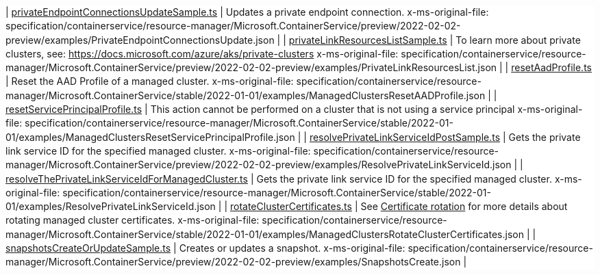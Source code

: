 | [privateEndpointConnectionsUpdateSample.ts][privateendpointconnectionsupdatesample]                                               | Updates a private endpoint connection. x-ms-original-file: specification/containerservice/resource-manager/Microsoft.ContainerService/preview/2022-02-02-preview/examples/PrivateEndpointConnectionsUpdate.json                                                                                                                                                                                                                                                                                                                                     |
| [privateLinkResourcesListSample.ts][privatelinkresourceslistsample]                                                               | To learn more about private clusters, see: https://docs.microsoft.com/azure/aks/private-clusters x-ms-original-file: specification/containerservice/resource-manager/Microsoft.ContainerService/preview/2022-02-02-preview/examples/PrivateLinkResourcesList.json                                                                                                                                                                                                                                                                                   |
| [resetAadProfile.ts][resetaadprofile]                                                                                             | Reset the AAD Profile of a managed cluster. x-ms-original-file: specification/containerservice/resource-manager/Microsoft.ContainerService/stable/2022-01-01/examples/ManagedClustersResetAADProfile.json                                                                                                                                                                                                                                                                                                                                           |
| [resetServicePrincipalProfile.ts][resetserviceprincipalprofile]                                                                   | This action cannot be performed on a cluster that is not using a service principal x-ms-original-file: specification/containerservice/resource-manager/Microsoft.ContainerService/stable/2022-01-01/examples/ManagedClustersResetServicePrincipalProfile.json                                                                                                                                                                                                                                                                                       |
| [resolvePrivateLinkServiceIdPostSample.ts][resolveprivatelinkserviceidpostsample]                                                 | Gets the private link service ID for the specified managed cluster. x-ms-original-file: specification/containerservice/resource-manager/Microsoft.ContainerService/preview/2022-02-02-preview/examples/ResolvePrivateLinkServiceId.json                                                                                                                                                                                                                                                                                                             |
| [resolveThePrivateLinkServiceIdForManagedCluster.ts][resolvetheprivatelinkserviceidformanagedcluster]                             | Gets the private link service ID for the specified managed cluster. x-ms-original-file: specification/containerservice/resource-manager/Microsoft.ContainerService/stable/2022-01-01/examples/ResolvePrivateLinkServiceId.json                                                                                                                                                                                                                                                                                                                      |
| [rotateClusterCertificates.ts][rotateclustercertificates]                                                                         | See [Certificate rotation](https://docs.microsoft.com/azure/aks/certificate-rotation) for more details about rotating managed cluster certificates. x-ms-original-file: specification/containerservice/resource-manager/Microsoft.ContainerService/stable/2022-01-01/examples/ManagedClustersRotateClusterCertificates.json                                                                                                                                                                                                                         |
| [snapshotsCreateOrUpdateSample.ts][snapshotscreateorupdatesample]                                                                 | Creates or updates a snapshot. x-ms-original-file: specification/containerservice/resource-manager/Microsoft.ContainerService/preview/2022-02-02-preview/examples/SnapshotsCreate.json                                                                                                                                                                                                                                                                                                                                                              |

[agentpoolscreateorupdatesample]: https://github.com/Azure/azure-sdk-for-js/blob/main/sdk/containerservice/arm-containerservice/samples/v15-beta/typescript/src/agentPoolsCreateOrUpdateSample.ts
[agentpoolsdeletesample]: https://github.com/Azure/azure-sdk-for-js/blob/main/sdk/containerservice/arm-containerservice/samples/v15-beta/typescript/src/agentPoolsDeleteSample.ts
[agentpoolsgetavailableagentpoolversionssample]: https://github.com/Azure/azure-sdk-for-js/blob/main/sdk/containerservice/arm-containerservice/samples/v15-beta/typescript/src/agentPoolsGetAvailableAgentPoolVersionsSample.ts
[agentpoolsgetsample]: https://github.com/Azure/azure-sdk-for-js/blob/main/sdk/containerservice/arm-containerservice/samples/v15-beta/typescript/src/agentPoolsGetSample.ts
[agentpoolsgetupgradeprofilesample]: https://github.com/Azure/azure-sdk-for-js/blob/main/sdk/containerservice/arm-containerservice/samples/v15-beta/typescript/src/agentPoolsGetUpgradeProfileSample.ts
[agentpoolslistsample]: https://github.com/Azure/azure-sdk-for-js/blob/main/sdk/containerservice/arm-containerservice/samples/v15-beta/typescript/src/agentPoolsListSample.ts
[agentpoolsupgradenodeimageversionsample]: https://github.com/Azure/azure-sdk-for-js/blob/main/sdk/containerservice/arm-containerservice/samples/v15-beta/typescript/src/agentPoolsUpgradeNodeImageVersionSample.ts
[commandfailedresult]: https://github.com/Azure/azure-sdk-for-js/blob/main/sdk/containerservice/arm-containerservice/samples/v15-beta/typescript/src/commandFailedResult.ts
[commandsucceedresult]: https://github.com/Azure/azure-sdk-for-js/blob/main/sdk/containerservice/arm-containerservice/samples/v15-beta/typescript/src/commandSucceedResult.ts
[createagentpoolusinganagentpoolsnapshot]: https://github.com/Azure/azure-sdk-for-js/blob/main/sdk/containerservice/arm-containerservice/samples/v15-beta/typescript/src/createAgentPoolUsingAnAgentPoolSnapshot.ts
[createagentpoolwithencryptionathostenabled]: https://github.com/Azure/azure-sdk-for-js/blob/main/sdk/containerservice/arm-containerservice/samples/v15-beta/typescript/src/createAgentPoolWithEncryptionAtHostEnabled.ts
[createagentpoolwithephemeralosdisk]: https://github.com/Azure/azure-sdk-for-js/blob/main/sdk/containerservice/arm-containerservice/samples/v15-beta/typescript/src/createAgentPoolWithEphemeralOSDisk.ts
[createagentpoolwithfipsenabledos]: https://github.com/Azure/azure-sdk-for-js/blob/main/sdk/containerservice/arm-containerservice/samples/v15-beta/typescript/src/createAgentPoolWithFipsEnabledOS.ts
[createagentpoolwithgpumig]: https://github.com/Azure/azure-sdk-for-js/blob/main/sdk/containerservice/arm-containerservice/samples/v15-beta/typescript/src/createAgentPoolWithGpumig.ts
[createagentpoolwithkrustletandthewasiruntime]: https://github.com/Azure/azure-sdk-for-js/blob/main/sdk/containerservice/arm-containerservice/samples/v15-beta/typescript/src/createAgentPoolWithKrustletAndTheWasiRuntime.ts
[createagentpoolwithkubeletconfigandlinuxosconfig]: https://github.com/Azure/azure-sdk-for-js/blob/main/sdk/containerservice/arm-containerservice/samples/v15-beta/typescript/src/createAgentPoolWithKubeletConfigAndLinuxOSConfig.ts
[createagentpoolwithossku]: https://github.com/Azure/azure-sdk-for-js/blob/main/sdk/containerservice/arm-containerservice/samples/v15-beta/typescript/src/createAgentPoolWithOssku.ts
[createagentpoolwithppg]: https://github.com/Azure/azure-sdk-for-js/blob/main/sdk/containerservice/arm-containerservice/samples/v15-beta/typescript/src/createAgentPoolWithPpg.ts
[createagentpoolwithultrassdenabled]: https://github.com/Azure/azure-sdk-for-js/blob/main/sdk/containerservice/arm-containerservice/samples/v15-beta/typescript/src/createAgentPoolWithUltraSsdEnabled.ts
[createmanagedclusterusinganagentpoolsnapshot]: https://github.com/Azure/azure-sdk-for-js/blob/main/sdk/containerservice/arm-containerservice/samples/v15-beta/typescript/src/createManagedClusterUsingAnAgentPoolSnapshot.ts
[createmanagedclusterwithaksmanagednatgatewayasoutboundtype]: https://github.com/Azure/azure-sdk-for-js/blob/main/sdk/containerservice/arm-containerservice/samples/v15-beta/typescript/src/createManagedClusterWithAksManagedNatGatewayAsOutboundType.ts
[createmanagedclusterwithencryptionathostenabled]: https://github.com/Azure/azure-sdk-for-js/blob/main/sdk/containerservice/arm-containerservice/samples/v15-beta/typescript/src/createManagedClusterWithEncryptionAtHostEnabled.ts
[createmanagedclusterwithfipsenabledos]: https://github.com/Azure/azure-sdk-for-js/blob/main/sdk/containerservice/arm-containerservice/samples/v15-beta/typescript/src/createManagedClusterWithFipsEnabledOS.ts
[createmanagedclusterwithgpumig]: https://github.com/Azure/azure-sdk-for-js/blob/main/sdk/containerservice/arm-containerservice/samples/v15-beta/typescript/src/createManagedClusterWithGpumig.ts
[createmanagedclusterwithhttpproxyconfigured]: https://github.com/Azure/azure-sdk-for-js/blob/main/sdk/containerservice/arm-containerservice/samples/v15-beta/typescript/src/createManagedClusterWithHttpProxyConfigured.ts
[createmanagedclusterwithnodepublicipprefix]: https://github.com/Azure/azure-sdk-for-js/blob/main/sdk/containerservice/arm-containerservice/samples/v15-beta/typescript/src/createManagedClusterWithNodePublicIPPrefix.ts
[createmanagedclusterwithossku]: https://github.com/Azure/azure-sdk-for-js/blob/main/sdk/containerservice/arm-containerservice/samples/v15-beta/typescript/src/createManagedClusterWithOssku.ts
[createmanagedclusterwithpodidentityenabled]: https://github.com/Azure/azure-sdk-for-js/blob/main/sdk/containerservice/arm-containerservice/samples/v15-beta/typescript/src/createManagedClusterWithPodIdentityEnabled.ts
[createmanagedclusterwithppg]: https://github.com/Azure/azure-sdk-for-js/blob/main/sdk/containerservice/arm-containerservice/samples/v15-beta/typescript/src/createManagedClusterWithPpg.ts
[createmanagedclusterwithruncommanddisabled]: https://github.com/Azure/azure-sdk-for-js/blob/main/sdk/containerservice/arm-containerservice/samples/v15-beta/typescript/src/createManagedClusterWithRunCommandDisabled.ts
[createmanagedclusterwithsecurityprofileconfigured]: https://github.com/Azure/azure-sdk-for-js/blob/main/sdk/containerservice/arm-containerservice/samples/v15-beta/typescript/src/createManagedClusterWithSecurityProfileConfigured.ts
[createmanagedclusterwithultrassdenabled]: https://github.com/Azure/azure-sdk-for-js/blob/main/sdk/containerservice/arm-containerservice/samples/v15-beta/typescript/src/createManagedClusterWithUltraSsdEnabled.ts
[createmanagedclusterwithuserassignednatgatewayasoutboundtype]: https://github.com/Azure/azure-sdk-for-js/blob/main/sdk/containerservice/arm-containerservice/samples/v15-beta/typescript/src/createManagedClusterWithUserAssignedNatGatewayAsOutboundType.ts
[createmanagedprivateclusterwithfqdnsubdomainspecified]: https://github.com/Azure/azure-sdk-for-js/blob/main/sdk/containerservice/arm-containerservice/samples/v15-beta/typescript/src/createManagedPrivateClusterWithFqdnSubdomainSpecified.ts
[createmanagedprivateclusterwithpublicfqdnspecified]: https://github.com/Azure/azure-sdk-for-js/blob/main/sdk/containerservice/arm-containerservice/samples/v15-beta/typescript/src/createManagedPrivateClusterWithPublicFqdnSpecified.ts
[createorupdateaadmanagedclusterwithenableazurerbac]: https://github.com/Azure/azure-sdk-for-js/blob/main/sdk/containerservice/arm-containerservice/samples/v15-beta/typescript/src/createOrUpdateAadManagedClusterWithEnableAzureRbac.ts
[createorupdateagentpool]: https://github.com/Azure/azure-sdk-for-js/blob/main/sdk/containerservice/arm-containerservice/samples/v15-beta/typescript/src/createOrUpdateAgentPool.ts
[createorupdatemaintenanceconfiguration]: https://github.com/Azure/azure-sdk-for-js/blob/main/sdk/containerservice/arm-containerservice/samples/v15-beta/typescript/src/createOrUpdateMaintenanceConfiguration.ts
[createorupdatemanagedcluster]: https://github.com/Azure/azure-sdk-for-js/blob/main/sdk/containerservice/arm-containerservice/samples/v15-beta/typescript/src/createOrUpdateManagedCluster.ts
[createorupdatemanagedclusterwithdualstacknetworking]: https://github.com/Azure/azure-sdk-for-js/blob/main/sdk/containerservice/arm-containerservice/samples/v15-beta/typescript/src/createOrUpdateManagedClusterWithDualStackNetworking.ts
[createorupdatemanagedclusterwithenableahub]: https://github.com/Azure/azure-sdk-for-js/blob/main/sdk/containerservice/arm-containerservice/samples/v15-beta/typescript/src/createOrUpdateManagedClusterWithEnableAhub.ts
[createorupdatemanagedclusterwithwindowsgmsaenabled]: https://github.com/Azure/azure-sdk-for-js/blob/main/sdk/containerservice/arm-containerservice/samples/v15-beta/typescript/src/createOrUpdateManagedClusterWithWindowsGMsaEnabled.ts
[createorupdatesnapshot]: https://github.com/Azure/azure-sdk-for-js/blob/main/sdk/containerservice/arm-containerservice/samples/v15-beta/typescript/src/createOrUpdateSnapshot.ts
[createspotagentpool]: https://github.com/Azure/azure-sdk-for-js/blob/main/sdk/containerservice/arm-containerservice/samples/v15-beta/typescript/src/createSpotAgentPool.ts
[deleteagentpool]: https://github.com/Azure/azure-sdk-for-js/blob/main/sdk/containerservice/arm-containerservice/samples/v15-beta/typescript/src/deleteAgentPool.ts
[deletemaintenanceconfiguration]: https://github.com/Azure/azure-sdk-for-js/blob/main/sdk/containerservice/arm-containerservice/samples/v15-beta/typescript/src/deleteMaintenanceConfiguration.ts
[deletemanagedcluster]: https://github.com/Azure/azure-sdk-for-js/blob/main/sdk/containerservice/arm-containerservice/samples/v15-beta/typescript/src/deleteManagedCluster.ts
[deleteprivateendpointconnection]: https://github.com/Azure/azure-sdk-for-js/blob/main/sdk/containerservice/arm-containerservice/samples/v15-beta/typescript/src/deletePrivateEndpointConnection.ts
[deletesnapshot]: https://github.com/Azure/azure-sdk-for-js/blob/main/sdk/containerservice/arm-containerservice/samples/v15-beta/typescript/src/deleteSnapshot.ts
[getagentpool]: https://github.com/Azure/azure-sdk-for-js/blob/main/sdk/containerservice/arm-containerservice/samples/v15-beta/typescript/src/getAgentPool.ts
[getavailableversionsforagentpool]: https://github.com/Azure/azure-sdk-for-js/blob/main/sdk/containerservice/arm-containerservice/samples/v15-beta/typescript/src/getAvailableVersionsForAgentPool.ts
[getcontainerserviceosoptions]: https://github.com/Azure/azure-sdk-for-js/blob/main/sdk/containerservice/arm-containerservice/samples/v15-beta/typescript/src/getContainerServiceOSOptions.ts
[getmaintenanceconfiguration]: https://github.com/Azure/azure-sdk-for-js/blob/main/sdk/containerservice/arm-containerservice/samples/v15-beta/typescript/src/getMaintenanceConfiguration.ts
[getmanagedcluster]: https://github.com/Azure/azure-sdk-for-js/blob/main/sdk/containerservice/arm-containerservice/samples/v15-beta/typescript/src/getManagedCluster.ts
[getmanagedclustersbyresourcegroup]: https://github.com/Azure/azure-sdk-for-js/blob/main/sdk/containerservice/arm-containerservice/samples/v15-beta/typescript/src/getManagedClustersByResourceGroup.ts
[getprivateendpointconnection]: https://github.com/Azure/azure-sdk-for-js/blob/main/sdk/containerservice/arm-containerservice/samples/v15-beta/typescript/src/getPrivateEndpointConnection.ts
[getsnapshot]: https://github.com/Azure/azure-sdk-for-js/blob/main/sdk/containerservice/arm-containerservice/samples/v15-beta/typescript/src/getSnapshot.ts
[getupgradeprofileforagentpool]: https://github.com/Azure/azure-sdk-for-js/blob/main/sdk/containerservice/arm-containerservice/samples/v15-beta/typescript/src/getUpgradeProfileForAgentPool.ts
[getupgradeprofileformanagedcluster]: https://github.com/Azure/azure-sdk-for-js/blob/main/sdk/containerservice/arm-containerservice/samples/v15-beta/typescript/src/getUpgradeProfileForManagedCluster.ts
[listagentpoolsbymanagedcluster]: https://github.com/Azure/azure-sdk-for-js/blob/main/sdk/containerservice/arm-containerservice/samples/v15-beta/typescript/src/listAgentPoolsByManagedCluster.ts
[listavailableoperationsforthecontainerserviceresourceprovider]: https://github.com/Azure/azure-sdk-for-js/blob/main/sdk/containerservice/arm-containerservice/samples/v15-beta/typescript/src/listAvailableOperationsForTheContainerServiceResourceProvider.ts
[listmaintenanceconfigurationsbymanagedcluster]: https://github.com/Azure/azure-sdk-for-js/blob/main/sdk/containerservice/arm-containerservice/samples/v15-beta/typescript/src/listMaintenanceConfigurationsByManagedCluster.ts
[listmanagedclusters]: https://github.com/Azure/azure-sdk-for-js/blob/main/sdk/containerservice/arm-containerservice/samples/v15-beta/typescript/src/listManagedClusters.ts
[listoutboundnetworkdependenciesendpointsbymanagedcluster]: https://github.com/Azure/azure-sdk-for-js/blob/main/sdk/containerservice/arm-containerservice/samples/v15-beta/typescript/src/listOutboundNetworkDependenciesEndpointsByManagedCluster.ts
[listprivateendpointconnectionsbymanagedcluster]: https://github.com/Azure/azure-sdk-for-js/blob/main/sdk/containerservice/arm-containerservice/samples/v15-beta/typescript/src/listPrivateEndpointConnectionsByManagedCluster.ts
[listprivatelinkresourcesbymanagedcluster]: https://github.com/Azure/azure-sdk-for-js/blob/main/sdk/containerservice/arm-containerservice/samples/v15-beta/typescript/src/listPrivateLinkResourcesByManagedCluster.ts
[listsnapshots]: https://github.com/Azure/azure-sdk-for-js/blob/main/sdk/containerservice/arm-containerservice/samples/v15-beta/typescript/src/listSnapshots.ts
[listsnapshotsbyresourcegroup]: https://github.com/Azure/azure-sdk-for-js/blob/main/sdk/containerservice/arm-containerservice/samples/v15-beta/typescript/src/listSnapshotsByResourceGroup.ts
[maintenanceconfigurationscreateorupdatesample]: https://github.com/Azure/azure-sdk-for-js/blob/main/sdk/containerservice/arm-containerservice/samples/v15-beta/typescript/src/maintenanceConfigurationsCreateOrUpdateSample.ts
[maintenanceconfigurationsdeletesample]: https://github.com/Azure/azure-sdk-for-js/blob/main/sdk/containerservice/arm-containerservice/samples/v15-beta/typescript/src/maintenanceConfigurationsDeleteSample.ts
[maintenanceconfigurationsgetsample]: https://github.com/Azure/azure-sdk-for-js/blob/main/sdk/containerservice/arm-containerservice/samples/v15-beta/typescript/src/maintenanceConfigurationsGetSample.ts
[maintenanceconfigurationslistbymanagedclustersample]: https://github.com/Azure/azure-sdk-for-js/blob/main/sdk/containerservice/arm-containerservice/samples/v15-beta/typescript/src/maintenanceConfigurationsListByManagedClusterSample.ts
[managedclustersnapshotscreateorupdatesample]: https://github.com/Azure/azure-sdk-for-js/blob/main/sdk/containerservice/arm-containerservice/samples/v15-beta/typescript/src/managedClusterSnapshotsCreateOrUpdateSample.ts
[managedclustersnapshotsdeletesample]: https://github.com/Azure/azure-sdk-for-js/blob/main/sdk/containerservice/arm-containerservice/samples/v15-beta/typescript/src/managedClusterSnapshotsDeleteSample.ts
[managedclustersnapshotsgetsample]: https://github.com/Azure/azure-sdk-for-js/blob/main/sdk/containerservice/arm-containerservice/samples/v15-beta/typescript/src/managedClusterSnapshotsGetSample.ts
[managedclustersnapshotslistbyresourcegroupsample]: https://github.com/Azure/azure-sdk-for-js/blob/main/sdk/containerservice/arm-containerservice/samples/v15-beta/typescript/src/managedClusterSnapshotsListByResourceGroupSample.ts
[managedclustersnapshotslistsample]: https://github.com/Azure/azure-sdk-for-js/blob/main/sdk/containerservice/arm-containerservice/samples/v15-beta/typescript/src/managedClusterSnapshotsListSample.ts
[managedclustersnapshotsupdatetagssample]: https://github.com/Azure/azure-sdk-for-js/blob/main/sdk/containerservice/arm-containerservice/samples/v15-beta/typescript/src/managedClusterSnapshotsUpdateTagsSample.ts
[managedclusterscreateorupdatesample]: https://github.com/Azure/azure-sdk-for-js/blob/main/sdk/containerservice/arm-containerservice/samples/v15-beta/typescript/src/managedClustersCreateOrUpdateSample.ts
[managedclustersdeletesample]: https://github.com/Azure/azure-sdk-for-js/blob/main/sdk/containerservice/arm-containerservice/samples/v15-beta/typescript/src/managedClustersDeleteSample.ts
[managedclustersgetaccessprofilesample]: https://github.com/Azure/azure-sdk-for-js/blob/main/sdk/containerservice/arm-containerservice/samples/v15-beta/typescript/src/managedClustersGetAccessProfileSample.ts
[managedclustersgetcommandresultsample]: https://github.com/Azure/azure-sdk-for-js/blob/main/sdk/containerservice/arm-containerservice/samples/v15-beta/typescript/src/managedClustersGetCommandResultSample.ts
[managedclustersgetosoptionssample]: https://github.com/Azure/azure-sdk-for-js/blob/main/sdk/containerservice/arm-containerservice/samples/v15-beta/typescript/src/managedClustersGetOSOptionsSample.ts
[managedclustersgetsample]: https://github.com/Azure/azure-sdk-for-js/blob/main/sdk/containerservice/arm-containerservice/samples/v15-beta/typescript/src/managedClustersGetSample.ts
[managedclustersgetupgradeprofilesample]: https://github.com/Azure/azure-sdk-for-js/blob/main/sdk/containerservice/arm-containerservice/samples/v15-beta/typescript/src/managedClustersGetUpgradeProfileSample.ts
[managedclusterslistbyresourcegroupsample]: https://github.com/Azure/azure-sdk-for-js/blob/main/sdk/containerservice/arm-containerservice/samples/v15-beta/typescript/src/managedClustersListByResourceGroupSample.ts
[managedclusterslistclusteradmincredentialssample]: https://github.com/Azure/azure-sdk-for-js/blob/main/sdk/containerservice/arm-containerservice/samples/v15-beta/typescript/src/managedClustersListClusterAdminCredentialsSample.ts
[managedclusterslistclustermonitoringusercredentialssample]: https://github.com/Azure/azure-sdk-for-js/blob/main/sdk/containerservice/arm-containerservice/samples/v15-beta/typescript/src/managedClustersListClusterMonitoringUserCredentialsSample.ts
[managedclusterslistclusterusercredentialssample]: https://github.com/Azure/azure-sdk-for-js/blob/main/sdk/containerservice/arm-containerservice/samples/v15-beta/typescript/src/managedClustersListClusterUserCredentialsSample.ts
[managedclusterslistoutboundnetworkdependenciesendpointssample]: https://github.com/Azure/azure-sdk-for-js/blob/main/sdk/containerservice/arm-containerservice/samples/v15-beta/typescript/src/managedClustersListOutboundNetworkDependenciesEndpointsSample.ts
[managedclusterslistsample]: https://github.com/Azure/azure-sdk-for-js/blob/main/sdk/containerservice/arm-containerservice/samples/v15-beta/typescript/src/managedClustersListSample.ts
[managedclustersresetaadprofilesample]: https://github.com/Azure/azure-sdk-for-js/blob/main/sdk/containerservice/arm-containerservice/samples/v15-beta/typescript/src/managedClustersResetAadProfileSample.ts
[managedclustersresetserviceprincipalprofilesample]: https://github.com/Azure/azure-sdk-for-js/blob/main/sdk/containerservice/arm-containerservice/samples/v15-beta/typescript/src/managedClustersResetServicePrincipalProfileSample.ts
[managedclustersrotateclustercertificatessample]: https://github.com/Azure/azure-sdk-for-js/blob/main/sdk/containerservice/arm-containerservice/samples/v15-beta/typescript/src/managedClustersRotateClusterCertificatesSample.ts
[managedclustersruncommandsample]: https://github.com/Azure/azure-sdk-for-js/blob/main/sdk/containerservice/arm-containerservice/samples/v15-beta/typescript/src/managedClustersRunCommandSample.ts
[managedclustersstartsample]: https://github.com/Azure/azure-sdk-for-js/blob/main/sdk/containerservice/arm-containerservice/samples/v15-beta/typescript/src/managedClustersStartSample.ts
[managedclustersstopsample]: https://github.com/Azure/azure-sdk-for-js/blob/main/sdk/containerservice/arm-containerservice/samples/v15-beta/typescript/src/managedClustersStopSample.ts
[managedclustersupdatetagssample]: https://github.com/Azure/azure-sdk-for-js/blob/main/sdk/containerservice/arm-containerservice/samples/v15-beta/typescript/src/managedClustersUpdateTagsSample.ts
[operationslistsample]: https://github.com/Azure/azure-sdk-for-js/blob/main/sdk/containerservice/arm-containerservice/samples/v15-beta/typescript/src/operationsListSample.ts
[privateendpointconnectionsdeletesample]: https://github.com/Azure/azure-sdk-for-js/blob/main/sdk/containerservice/arm-containerservice/samples/v15-beta/typescript/src/privateEndpointConnectionsDeleteSample.ts
[privateendpointconnectionsgetsample]: https://github.com/Azure/azure-sdk-for-js/blob/main/sdk/containerservice/arm-containerservice/samples/v15-beta/typescript/src/privateEndpointConnectionsGetSample.ts
[privateendpointconnectionslistsample]: https://github.com/Azure/azure-sdk-for-js/blob/main/sdk/containerservice/arm-containerservice/samples/v15-beta/typescript/src/privateEndpointConnectionsListSample.ts
[privateendpointconnectionsupdatesample]: https://github.com/Azure/azure-sdk-for-js/blob/main/sdk/containerservice/arm-containerservice/samples/v15-beta/typescript/src/privateEndpointConnectionsUpdateSample.ts
[privatelinkresourceslistsample]: https://github.com/Azure/azure-sdk-for-js/blob/main/sdk/containerservice/arm-containerservice/samples/v15-beta/typescript/src/privateLinkResourcesListSample.ts
[resetaadprofile]: https://github.com/Azure/azure-sdk-for-js/blob/main/sdk/containerservice/arm-containerservice/samples/v15-beta/typescript/src/resetAadProfile.ts
[resetserviceprincipalprofile]: https://github.com/Azure/azure-sdk-for-js/blob/main/sdk/containerservice/arm-containerservice/samples/v15-beta/typescript/src/resetServicePrincipalProfile.ts
[resolveprivatelinkserviceidpostsample]: https://github.com/Azure/azure-sdk-for-js/blob/main/sdk/containerservice/arm-containerservice/samples/v15-beta/typescript/src/resolvePrivateLinkServiceIdPostSample.ts
[resolvetheprivatelinkserviceidformanagedcluster]: https://github.com/Azure/azure-sdk-for-js/blob/main/sdk/containerservice/arm-containerservice/samples/v15-beta/typescript/src/resolveThePrivateLinkServiceIdForManagedCluster.ts
[rotateclustercertificates]: https://github.com/Azure/azure-sdk-for-js/blob/main/sdk/containerservice/arm-containerservice/samples/v15-beta/typescript/src/rotateClusterCertificates.ts
[snapshotscreateorupdatesample]: https://github.com/Azure/azure-sdk-for-js/blob/main/sdk/containerservice/arm-containerservice/samples/v15-beta/typescript/src/snapshotsCreateOrUpdateSample.ts
[snapshotsdeletesample]: https://github.com/Azure/azure-sdk-for-js/blob/main/sdk/containerservice/arm-containerservice/samples/v15-beta/typescript/src/snapshotsDeleteSample.ts
[snapshotsgetsample]: https://github.com/Azure/azure-sdk-for-js/blob/main/sdk/containerservice/arm-containerservice/samples/v15-beta/typescript/src/snapshotsGetSample.ts
[snapshotslistbyresourcegroupsample]: https://github.com/Azure/azure-sdk-for-js/blob/main/sdk/containerservice/arm-containerservice/samples/v15-beta/typescript/src/snapshotsListByResourceGroupSample.ts
[snapshotslistsample]: https://github.com/Azure/azure-sdk-for-js/blob/main/sdk/containerservice/arm-containerservice/samples/v15-beta/typescript/src/snapshotsListSample.ts
[snapshotsupdatetagssample]: https://github.com/Azure/azure-sdk-for-js/blob/main/sdk/containerservice/arm-containerservice/samples/v15-beta/typescript/src/snapshotsUpdateTagsSample.ts
[startagentpool]: https://github.com/Azure/azure-sdk-for-js/blob/main/sdk/containerservice/arm-containerservice/samples/v15-beta/typescript/src/startAgentPool.ts
[startmanagedcluster]: https://github.com/Azure/azure-sdk-for-js/blob/main/sdk/containerservice/arm-containerservice/samples/v15-beta/typescript/src/startManagedCluster.ts
[stopagentpool]: https://github.com/Azure/azure-sdk-for-js/blob/main/sdk/containerservice/arm-containerservice/samples/v15-beta/typescript/src/stopAgentPool.ts
[stopmanagedcluster]: https://github.com/Azure/azure-sdk-for-js/blob/main/sdk/containerservice/arm-containerservice/samples/v15-beta/typescript/src/stopManagedCluster.ts
[submitnewcommand]: https://github.com/Azure/azure-sdk-for-js/blob/main/sdk/containerservice/arm-containerservice/samples/v15-beta/typescript/src/submitNewCommand.ts
[updateagentpool]: https://github.com/Azure/azure-sdk-for-js/blob/main/sdk/containerservice/arm-containerservice/samples/v15-beta/typescript/src/updateAgentPool.ts
[updatemanagedclustertags]: https://github.com/Azure/azure-sdk-for-js/blob/main/sdk/containerservice/arm-containerservice/samples/v15-beta/typescript/src/updateManagedClusterTags.ts
[updateprivateendpointconnection]: https://github.com/Azure/azure-sdk-for-js/blob/main/sdk/containerservice/arm-containerservice/samples/v15-beta/typescript/src/updatePrivateEndpointConnection.ts
[updatesnapshottags]: https://github.com/Azure/azure-sdk-for-js/blob/main/sdk/containerservice/arm-containerservice/samples/v15-beta/typescript/src/updateSnapshotTags.ts
[upgradeagentpoolnodeimageversion]: https://github.com/Azure/azure-sdk-for-js/blob/main/sdk/containerservice/arm-containerservice/samples/v15-beta/typescript/src/upgradeAgentPoolNodeImageVersion.ts
[apiref]: https://docs.microsoft.com/javascript/api/@azure/arm-containerservice?view=azure-node-preview
[freesub]: https://azure.microsoft.com/free/
[package]: https://github.com/Azure/azure-sdk-for-js/tree/main/sdk/containerservice/arm-containerservice/README.md
[typescript]: https://www.typescriptlang.org/docs/home.html